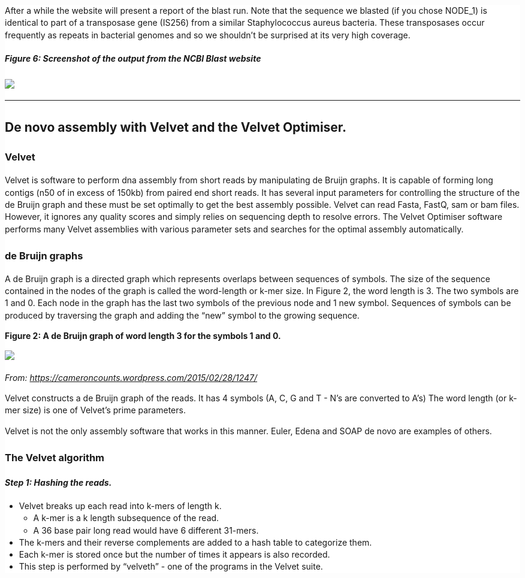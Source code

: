 After a while the website will present a report of the blast run. Note that the sequence we blasted (if you chose NODE_1) is identical to part of a transposase gene (IS256) from a similar Staphylococcus aureus bacteria. These transposases occur frequently as repeats in bacterial genomes and so we shouldn’t be surprised at its very high coverage.

##### Figure 6: Screenshot of the output from the NCBI Blast website

<img src="../media/screenshot-blast.png" width=80% />



----------------------------------------------

[//]: # (These are reference links used in the body of this note and get stripped out when the markdown processor does it's job. There is no need to format nicely because it shouldn't be seen. Thanks SO - http://stackoverflow.com/questions/4823468/store-comments-in-markdown-syntax)





## De novo assembly with Velvet and the Velvet Optimiser.

### Velvet

Velvet is software to perform dna assembly from short reads by manipulating de Bruijn graphs. It is capable of forming long contigs (n50 of in excess of 150kb) from paired end short reads. It has several input parameters for controlling the structure of the de Bruijn graph and these must be set optimally to get the best assembly possible. Velvet can read Fasta, FastQ, sam or bam files. However, it ignores any quality scores and simply relies on sequencing depth to resolve errors. The Velvet Optimiser software performs many Velvet assemblies with various parameter sets and searches for the optimal assembly automatically.

### de Bruijn graphs

A de Bruijn graph is a directed graph which represents overlaps between sequences of symbols. The size of the sequence contained in the nodes of the graph is called the word-length or k-mer size. In Figure 2, the word length is 3. The two symbols are 1 and 0. Each node in the graph has the last two symbols of the previous node and 1 new symbol. Sequences of symbols can be produced by traversing the graph and adding the “new” symbol to the growing sequence.

**Figure 2: A de Bruijn graph of word length 3 for the symbols 1 and 0.**

<img src="../media/debruijn.jpg" width=80% />

*From: https://cameroncounts.wordpress.com/2015/02/28/1247/*

Velvet constructs a de Bruijn graph of the reads. It has 4 symbols (A, C, G and T - N’s are converted to A’s) The word length (or k-mer size) is one of Velvet’s prime parameters.

Velvet is not the only assembly software that works in this manner. Euler, Edena and SOAP de novo are examples of others.

### The Velvet algorithm

#### *Step 1: Hashing the reads.*

* Velvet breaks up each read into k-mers of length k.
  * A k-mer is a k length subsequence of the read.
  * A 36 base pair long read would have 6 different 31-mers.
* The k-mers and their reverse complements are added to a hash table to categorize them.
* Each k-mer is stored once but the number of times it appears is also recorded.
* This step is performed by “velveth” - one of the programs in the Velvet suite.
